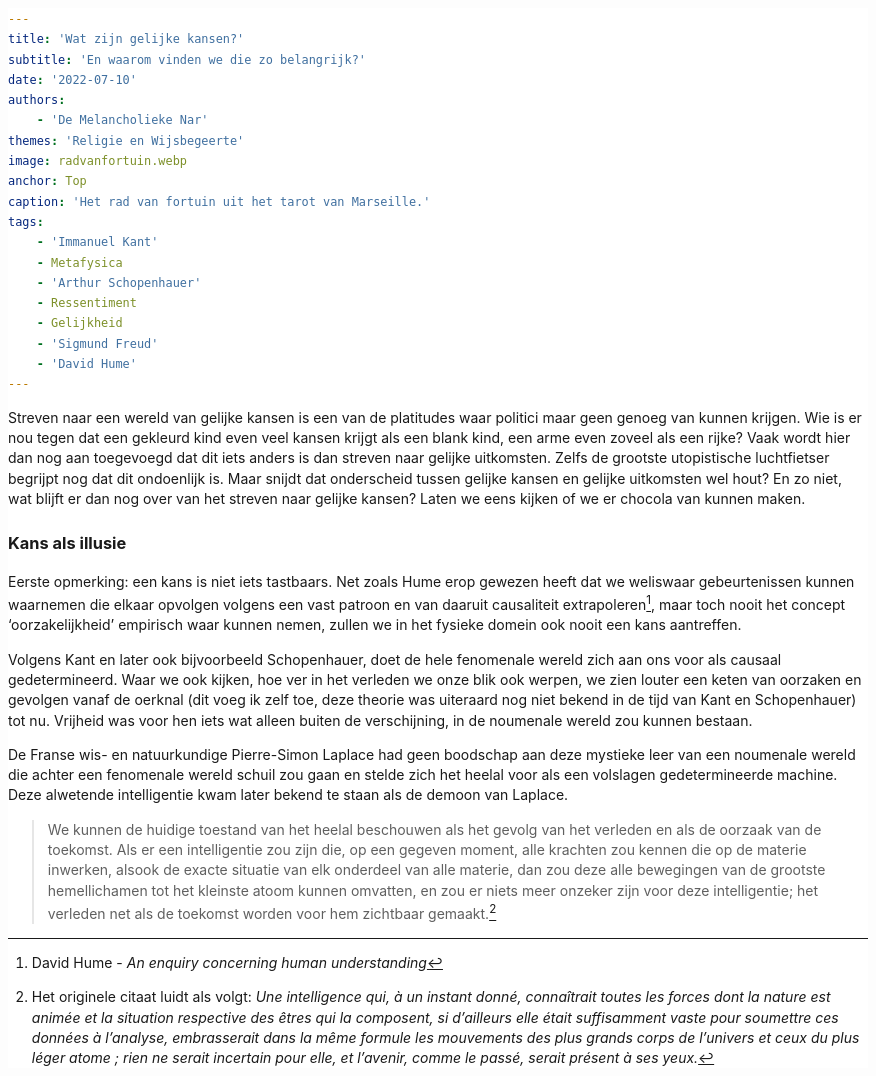 ```yaml
---
title: 'Wat zijn gelijke kansen?'
subtitle: 'En waarom vinden we die zo belangrijk?'
date: '2022-07-10'
authors:
    - 'De Melancholieke Nar'
themes: 'Religie en Wijsbegeerte'
image: radvanfortuin.webp
anchor: Top
caption: 'Het rad van fortuin uit het tarot van Marseille.'
tags:
    - 'Immanuel Kant'
    - Metafysica
    - 'Arthur Schopenhauer'
    - Ressentiment
    - Gelijkheid
    - 'Sigmund Freud'
    - 'David Hume'
---
```


Streven naar een wereld van gelijke kansen is een van de platitudes waar politici maar geen genoeg van kunnen krijgen. Wie is er nou tegen dat een gekleurd kind even veel kansen krijgt als een blank kind, een arme even zoveel als een rijke? Vaak wordt hier dan nog aan toegevoegd dat dit iets anders is dan streven naar gelijke uitkomsten. Zelfs de grootste utopistische luchtfietser begrijpt nog dat dit ondoenlijk is. Maar snijdt dat onderscheid tussen gelijke kansen en gelijke uitkomsten wel hout? En zo niet, wat blijft er dan nog over van het streven naar gelijke kansen? Laten we eens kijken of we er chocola van kunnen maken.

### Kans als illusie

Eerste opmerking: een kans is niet iets tastbaars. Net zoals Hume erop gewezen heeft dat we weliswaar gebeurtenissen kunnen waarnemen die elkaar opvolgen volgens een vast patroon en van daaruit causaliteit extrapoleren[^1], maar toch nooit het concept ‘oorzakelijkheid’ empirisch waar kunnen nemen, zullen we in het fysieke domein ook nooit een kans aantreffen.

Volgens Kant en later ook bijvoorbeeld Schopenhauer, doet de hele fenomenale wereld zich aan ons voor als causaal gedetermineerd. Waar we ook kijken, hoe ver in het verleden we onze blik ook werpen, we zien louter een keten van oorzaken en gevolgen vanaf de oerknal (dit voeg ik zelf toe, deze theorie was uiteraard nog niet bekend in de tijd van Kant en Schopenhauer) tot nu. Vrijheid was voor hen iets wat alleen buiten de verschijning, in de noumenale wereld zou kunnen bestaan.

De Franse wis- en natuurkundige Pierre-Simon Laplace had geen boodschap aan deze mystieke leer van een noumenale wereld die achter een fenomenale wereld schuil zou gaan en stelde zich het heelal voor als een volslagen gedetermineerde machine. Deze alwetende intelligentie kwam later bekend te staan als de demoon van Laplace.

> We kunnen de huidige toestand van het heelal beschouwen als het gevolg van het verleden en als de oorzaak van de toekomst. Als er een intelligentie zou zijn die, op een gegeven moment, alle krachten zou kennen die op de materie inwerken, alsook de exacte situatie van elk onderdeel van alle materie, dan zou deze alle bewegingen van de grootste hemellichamen tot het kleinste atoom kunnen omvatten, en zou er niets meer onzeker zijn voor deze intelligentie; het verleden net als de toekomst worden voor hem zichtbaar gemaakt.[^2]


[^1]: David Hume - *An enquiry concerning human understanding*
[^2]: Het originele citaat luidt als volgt: *Une* [](https://fr.wikipedia.org/wiki/Intelligence "Intelligence")*intelligence qui, à un instant donné, connaîtrait toutes les forces dont la nature est animée et la situation respective des êtres qui la composent, si d’ailleurs elle était suffisamment vaste pour soumettre ces données à l’analyse, embrasserait dans la même formule les mouvements des plus grands corps de l’univers et ceux du plus léger atome ; rien ne serait incertain pour elle, et l’avenir, comme le passé, serait présent à ses yeux.*
[^3]: In een brief aan een andere bevriende geleerde schreef hij: *Die Quantenmechanik ist sehr achtunggebietend. Aber eine innere Stimme sagt mir, daß das noch nicht der wahre Jakob ist. Die Theorie liefert viel, aber dem Geheimnis des Alten bringt sie uns kaum näher. Jedenfalls bin ich überzeugt, daß der nicht würfelt.*
[^4]: [Hier](https://archive.org/stream/HarrisonBergeron/Harrison%20Bergeron_djvu.txt) integraal te lezen.
[^5]: Onder andere in *Das Unbehagen in der Kultur*.
[^6]: Wikipedia, *[Harmonious Society](https://en.wikipedia.org/wiki/Harmonious_Society)*
[^7]: *θυμός* is een oud-Grieks woord dat staat voor emotie die het midden houdt tussen trots, woede, eergevoel, verlangen en geldingsdrang, maar zich ook kan uiten in bijvoorbeeld wraak. Het speelt een grote rol bij onder andere Homeros en Plato en later bij bijvoorbeeld Francis Fukuyama.